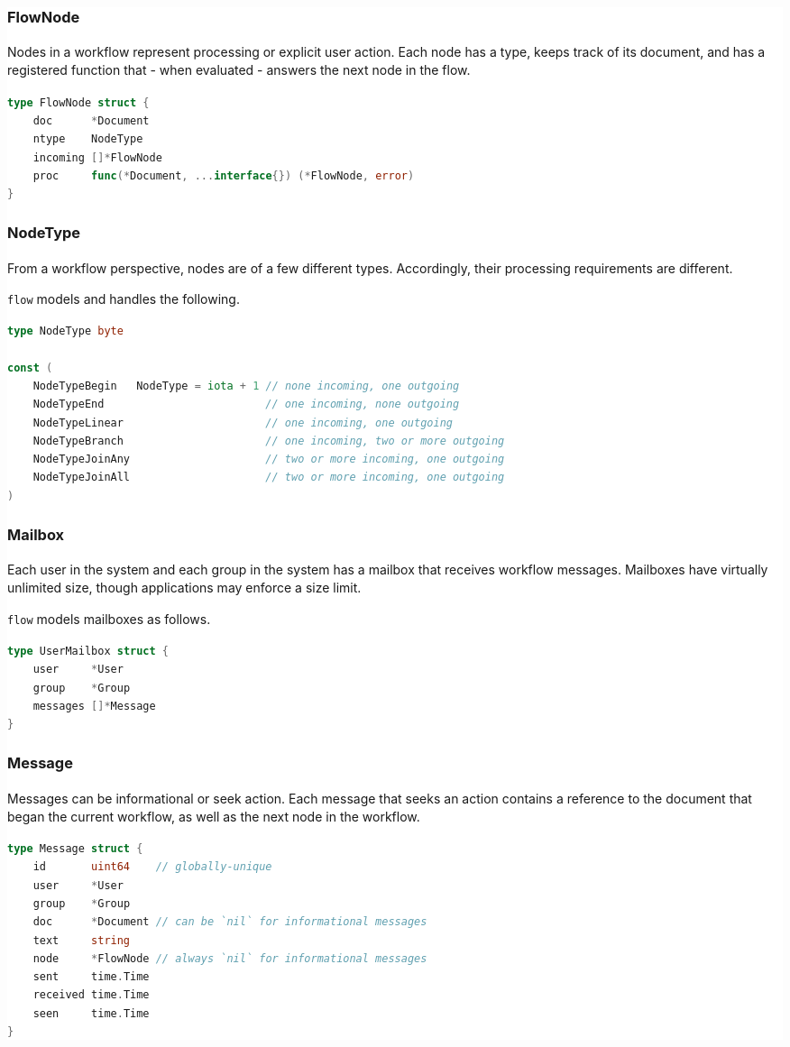 ### FlowNode
Nodes in a workflow represent processing or explicit user action.  Each node has a type, keeps track of its document, and has a registered function that - when evaluated - answers the next node in the flow.

```go
type FlowNode struct {
    doc      *Document
    ntype    NodeType
    incoming []*FlowNode
    proc     func(*Document, ...interface{}) (*FlowNode, error)
}
```

### NodeType
From a workflow perspective, nodes are of a few different types.  Accordingly, their processing requirements are different.

`flow` models and handles the following.

```go
type NodeType byte

const (
    NodeTypeBegin   NodeType = iota + 1 // none incoming, one outgoing
    NodeTypeEnd                         // one incoming, none outgoing
    NodeTypeLinear                      // one incoming, one outgoing
    NodeTypeBranch                      // one incoming, two or more outgoing
    NodeTypeJoinAny                     // two or more incoming, one outgoing
    NodeTypeJoinAll                     // two or more incoming, one outgoing
)
```

### Mailbox
Each user in the system and each group in the system has a mailbox that receives workflow messages.  Mailboxes have virtually unlimited size, though applications may enforce a size limit.

`flow` models mailboxes as follows.

```go
type UserMailbox struct {
    user     *User
    group    *Group
    messages []*Message
}
```

### Message
Messages can be informational or seek action.  Each message that seeks an action contains a reference to the document that began the current workflow, as well as the next node in the workflow.

```go
type Message struct {
    id       uint64    // globally-unique
    user     *User
    group    *Group
    doc      *Document // can be `nil` for informational messages
    text     string
    node     *FlowNode // always `nil` for informational messages
    sent     time.Time
    received time.Time
    seen     time.Time
}
```
